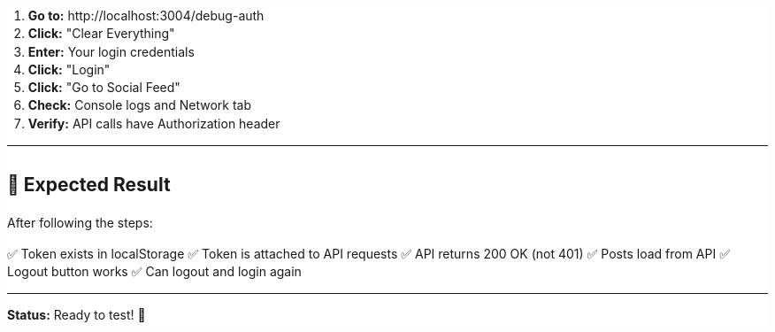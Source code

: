 1. **Go to:** http://localhost:3004/debug-auth
2. **Click:** "Clear Everything"
3. **Enter:** Your login credentials
4. **Click:** "Login"
5. **Click:** "Go to Social Feed"
6. **Check:** Console logs and Network tab
7. **Verify:** API calls have Authorization header

---

## 🎯 Expected Result

After following the steps:

✅ Token exists in localStorage
✅ Token is attached to API requests
✅ API returns 200 OK (not 401)
✅ Posts load from API
✅ Logout button works
✅ Can logout and login again

---

**Status:** Ready to test! 🚀

